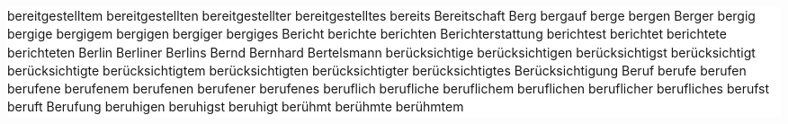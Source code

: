 bereitgestelltem
bereitgestellten
bereitgestellter
bereitgestelltes
bereits
Bereitschaft
Berg
bergauf
berge
bergen
Berger
bergig
bergige
bergigem
bergigen
bergiger
bergiges
Bericht
berichte
berichten
Berichterstattung
berichtest
berichtet
berichtete
berichteten
Berlin
Berliner
Berlins
Bernd
Bernhard
Bertelsmann
berücksichtige
berücksichtigen
berücksichtigst
berücksichtigt
berücksichtigte
berücksichtigtem
berücksichtigten
berücksichtigter
berücksichtigtes
Berücksichtigung
Beruf
berufe
berufen
berufene
berufenem
berufenen
berufener
berufenes
beruflich
berufliche
beruflichem
beruflichen
beruflicher
berufliches
berufst
beruft
Berufung
beruhigen
beruhigst
beruhigt
berühmt
berühmte
berühmtem